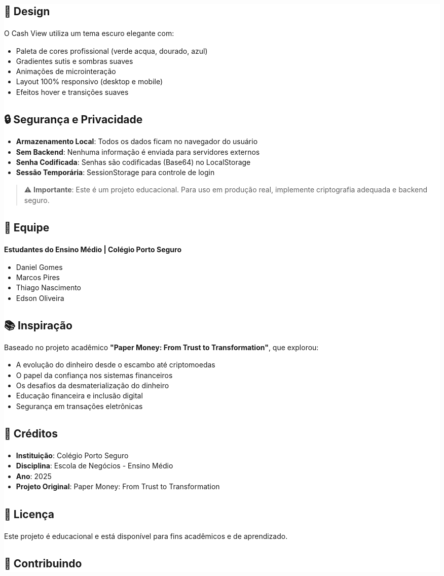 ## 🎨 Design

O Cash View utiliza um tema escuro elegante com:
- Paleta de cores profissional (verde acqua, dourado, azul)
- Gradientes sutis e sombras suaves
- Animações de microinteração
- Layout 100% responsivo (desktop e mobile)
- Efeitos hover e transições suaves

## 🔒 Segurança e Privacidade

- **Armazenamento Local**: Todos os dados ficam no navegador do usuário
- **Sem Backend**: Nenhuma informação é enviada para servidores externos
- **Senha Codificada**: Senhas são codificadas (Base64) no LocalStorage
- **Sessão Temporária**: SessionStorage para controle de login

> ⚠️ **Importante**: Este é um projeto educacional. Para uso em produção real, implemente criptografia adequada e backend seguro.

## 👥 Equipe

**Estudantes do Ensino Médio | Colégio Porto Seguro**

- Daniel Gomes
- Marcos Pires
- Thiago Nascimento
- Edson Oliveira

## 📚 Inspiração

Baseado no projeto acadêmico **"Paper Money: From Trust to Transformation"**, que explorou:

- A evolução do dinheiro desde o escambo até criptomoedas
- O papel da confiança nos sistemas financeiros
- Os desafios da desmaterialização do dinheiro
- Educação financeira e inclusão digital
- Segurança em transações eletrônicas

## 🏫 Créditos

- **Instituição**: Colégio Porto Seguro
- **Disciplina**: Escola de Negócios - Ensino Médio
- **Ano**: 2025
- **Projeto Original**: Paper Money: From Trust to Transformation

## 📄 Licença

Este projeto é educacional e está disponível para fins acadêmicos e de aprendizado.

## 🤝 Contribuindo
